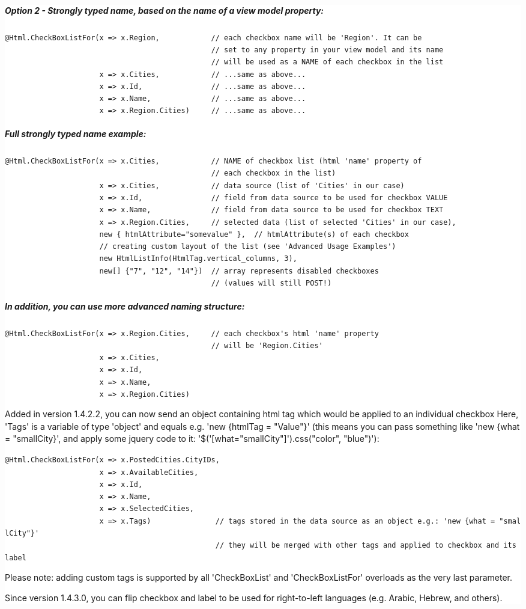 ##### Option 2 - Strongly typed name, based on the name of a view model property:
 
    @Html.CheckBoxListFor(x => x.Region,            // each checkbox name will be 'Region'. It can be
                                                    // set to any property in your view model and its name
                                                    // will be used as a NAME of each checkbox in the list
                          x => x.Cities,            // ...same as above...
                          x => x.Id,                // ...same as above...
                          x => x.Name,              // ...same as above...
                          x => x.Region.Cities)     // ...same as above...
                          
##### Full strongly typed name example:
 
    @Html.CheckBoxListFor(x => x.Cities,            // NAME of checkbox list (html 'name' property of
                                                    // each checkbox in the list)
                          x => x.Cities,            // data source (list of 'Cities' in our case)
                          x => x.Id,                // field from data source to be used for checkbox VALUE
                          x => x.Name,              // field from data source to be used for checkbox TEXT
                          x => x.Region.Cities,     // selected data (list of selected 'Cities' in our case),
                          new { htmlAttribute="somevalue" },  // htmlAttribute(s) of each checkbox
                          // creating custom layout of the list (see 'Advanced Usage Examples')
                          new HtmlListInfo(HtmlTag.vertical_columns, 3),
                          new[] {"7", "12", "14"})  // array represents disabled checkboxes
                                                    // (values will still POST!)
                                                    
##### In addition, you can use more advanced naming structure:
 
    @Html.CheckBoxListFor(x => x.Region.Cities,     // each checkbox's html 'name' property
                                                    // will be 'Region.Cities'
                          x => x.Cities,
                          x => x.Id,
                          x => x.Name,
                          x => x.Region.Cities)     
                      
Added in version 1.4.2.2, you can now send an object containing
html tag which would be applied to an individual checkbox
Here, 'Tags' is a variable of type 'object' and equals e.g. 'new {htmlTag = "Value"}'
(this means you can pass something like 'new {what = "smallCity}', and apply some
jquery code to it: '$('[what="smallCity"]').css("color", "blue")'):

    @Html.CheckBoxListFor(x => x.PostedCities.CityIDs,
                          x => x.AvailableCities,
                          x => x.Id,
                          x => x.Name,
                          x => x.SelectedCities,
                          x => x.Tags)               // tags stored in the data source as an object e.g.: 'new {what = "smallCity"}'
                                                     // they will be merged with other tags and applied to checkbox and its label                      

Please note: adding custom tags is supported by all 'CheckBoxList' and 'CheckBoxListFor' 
overloads as the very last parameter.

Since version 1.4.3.0, you can flip checkbox and label to be used for 
right-to-left languages (e.g. Arabic, Hebrew, and others).
  